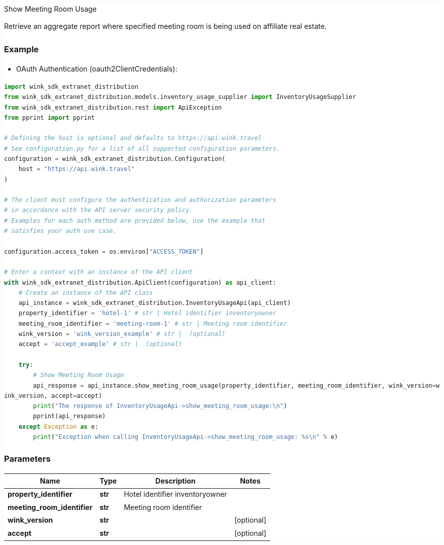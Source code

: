 Show Meeting Room Usage

Retrieve an aggregate report where specified meeting room is being used on affiliate real estate.

### Example

* OAuth Authentication (oauth2ClientCredentials):

```python
import wink_sdk_extranet_distribution
from wink_sdk_extranet_distribution.models.inventory_usage_supplier import InventoryUsageSupplier
from wink_sdk_extranet_distribution.rest import ApiException
from pprint import pprint

# Defining the host is optional and defaults to https://api.wink.travel
# See configuration.py for a list of all supported configuration parameters.
configuration = wink_sdk_extranet_distribution.Configuration(
    host = "https://api.wink.travel"
)

# The client must configure the authentication and authorization parameters
# in accordance with the API server security policy.
# Examples for each auth method are provided below, use the example that
# satisfies your auth use case.

configuration.access_token = os.environ["ACCESS_TOKEN"]

# Enter a context with an instance of the API client
with wink_sdk_extranet_distribution.ApiClient(configuration) as api_client:
    # Create an instance of the API class
    api_instance = wink_sdk_extranet_distribution.InventoryUsageApi(api_client)
    property_identifier = 'hotel-1' # str | Hotel identifier inventoryowner
    meeting_room_identifier = 'meeting-room-1' # str | Meeting room identifier
    wink_version = 'wink_version_example' # str |  (optional)
    accept = 'accept_example' # str |  (optional)

    try:
        # Show Meeting Room Usage
        api_response = api_instance.show_meeting_room_usage(property_identifier, meeting_room_identifier, wink_version=wink_version, accept=accept)
        print("The response of InventoryUsageApi->show_meeting_room_usage:\n")
        pprint(api_response)
    except Exception as e:
        print("Exception when calling InventoryUsageApi->show_meeting_room_usage: %s\n" % e)
```



### Parameters


Name | Type | Description  | Notes
------------- | ------------- | ------------- | -------------
 **property_identifier** | **str**| Hotel identifier inventoryowner | 
 **meeting_room_identifier** | **str**| Meeting room identifier | 
 **wink_version** | **str**|  | [optional] 
 **accept** | **str**|  | [optional] 
